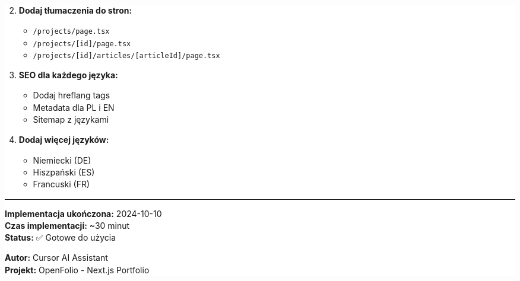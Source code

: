 2. **Dodaj tłumaczenia do stron:**
   - `/projects/page.tsx`
   - `/projects/[id]/page.tsx`
   - `/projects/[id]/articles/[articleId]/page.tsx`

3. **SEO dla każdego języka:**
   - Dodaj hreflang tags
   - Metadata dla PL i EN
   - Sitemap z językami

4. **Dodaj więcej języków:**
   - Niemiecki (DE)
   - Hiszpański (ES)
   - Francuski (FR)

---

**Implementacja ukończona:** 2024-10-10  
**Czas implementacji:** ~30 minut  
**Status:** ✅ Gotowe do użycia

**Autor:** Cursor AI Assistant  
**Projekt:** OpenFolio - Next.js Portfolio

